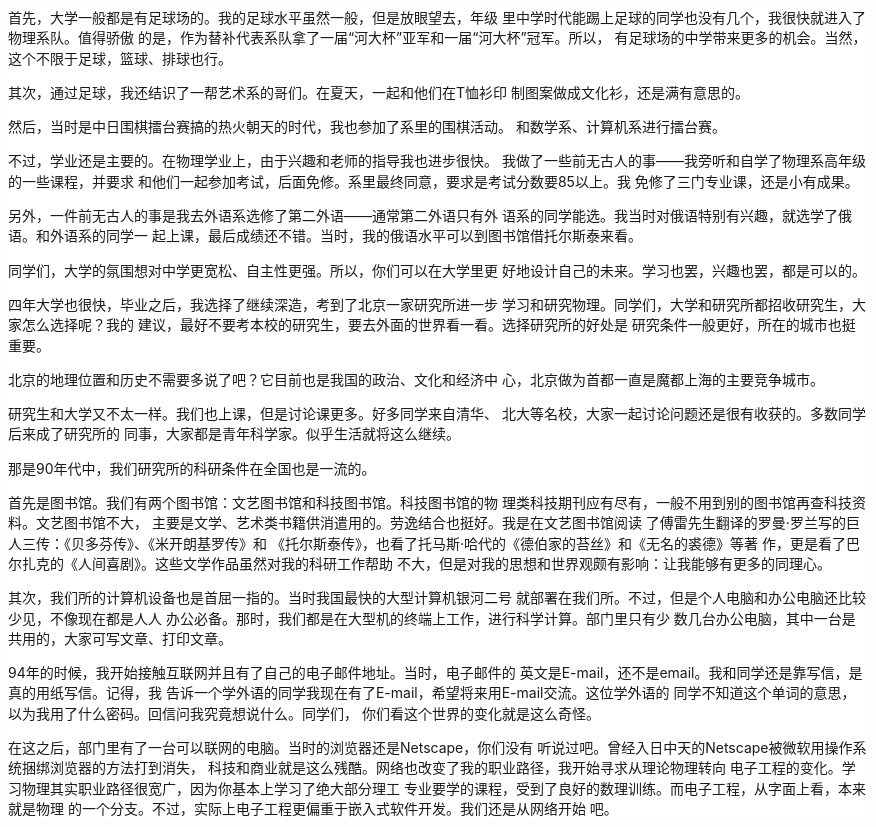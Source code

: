 首先，大学一般都是有足球场的。我的足球水平虽然一般，但是放眼望去，年级
里中学时代能踢上足球的同学也没有几个，我很快就进入了物理系队。值得骄傲
的是，作为替补代表系队拿了一届“河大杯”亚军和一届“河大杯”冠军。所以，
有足球场的中学带来更多的机会。当然，这个不限于足球，篮球、排球也行。

其次，通过足球，我还结识了一帮艺术系的哥们。在夏天，一起和他们在T恤衫印
制图案做成文化衫，还是满有意思的。

然后，当时是中日围棋擂台赛搞的热火朝天的时代，我也参加了系里的围棋活动。
和数学系、计算机系进行擂台赛。

不过，学业还是主要的。在物理学业上，由于兴趣和老师的指导我也进步很快。
我做了一些前无古人的事——我旁听和自学了物理系高年级的一些课程，并要求
和他们一起参加考试，后面免修。系里最终同意，要求是考试分数要85以上。我
免修了三门专业课，还是小有成果。

另外，一件前无古人的事是我去外语系选修了第二外语——通常第二外语只有外
语系的同学能选。我当时对俄语特别有兴趣，就选学了俄语。和外语系的同学一
起上课，最后成绩还不错。当时，我的俄语水平可以到图书馆借托尔斯泰来看。

同学们，大学的氛围想对中学更宽松、自主性更强。所以，你们可以在大学里更
好地设计自己的未来。学习也罢，兴趣也罢，都是可以的。

四年大学也很快，毕业之后，我选择了继续深造，考到了北京一家研究所进一步
学习和研究物理。同学们，大学和研究所都招收研究生，大家怎么选择呢？我的
建议，最好不要考本校的研究生，要去外面的世界看一看。选择研究所的好处是
研究条件一般更好，所在的城市也挺重要。

北京的地理位置和历史不需要多说了吧？它目前也是我国的政治、文化和经济中
心，北京做为首都一直是魔都上海的主要竞争城市。

研究生和大学又不太一样。我们也上课，但是讨论课更多。好多同学来自清华、
北大等名校，大家一起讨论问题还是很有收获的。多数同学后来成了研究所的
同事，大家都是青年科学家。似乎生活就将这么继续。

那是90年代中，我们研究所的科研条件在全国也是一流的。

首先是图书馆。我们有两个图书馆：文艺图书馆和科技图书馆。科技图书馆的物
理类科技期刊应有尽有，一般不用到别的图书馆再查科技资料。文艺图书馆不大，
主要是文学、艺术类书籍供消遣用的。劳逸结合也挺好。我是在文艺图书馆阅读
了傅雷先生翻译的罗曼·罗兰写的巨人三传：《贝多芬传》、《米开朗基罗传》和
《托尔斯泰传》，也看了托马斯·哈代的《德伯家的苔丝》和《无名的裘德》等著
作，更是看了巴尔扎克的《人间喜剧》。这些文学作品虽然对我的科研工作帮助
不大，但是对我的思想和世界观颇有影响：让我能够有更多的同理心。

其次，我们所的计算机设备也是首屈一指的。当时我国最快的大型计算机银河二号
就部署在我们所。不过，但是个人电脑和办公电脑还比较少见，不像现在都是人人
办公必备。那时，我们都是在大型机的终端上工作，进行科学计算。部门里只有少
数几台办公电脑，其中一台是共用的，大家可写文章、打印文章。

94年的时候，我开始接触互联网并且有了自己的电子邮件地址。当时，电子邮件的
英文是E-mail，还不是email。我和同学还是靠写信，是真的用纸写信。记得，我
告诉一个学外语的同学我现在有了E-mail，希望将来用E-mail交流。这位学外语的
同学不知道这个单词的意思，以为我用了什么密码。回信问我究竟想说什么。同学们，
你们看这个世界的变化就是这么奇怪。

在这之后，部门里有了一台可以联网的电脑。当时的浏览器还是Netscape，你们没有
听说过吧。曾经入日中天的Netscape被微软用操作系统捆绑浏览器的方法打到消失，
科技和商业就是这么残酷。网络也改变了我的职业路径，我开始寻求从理论物理转向
电子工程的变化。学习物理其实职业路径很宽广，因为你基本上学习了绝大部分理工
专业要学的课程，受到了良好的数理训练。而电子工程，从字面上看，本来就是物理
的一个分支。不过，实际上电子工程更偏重于嵌入式软件开发。我们还是从网络开始
吧。
